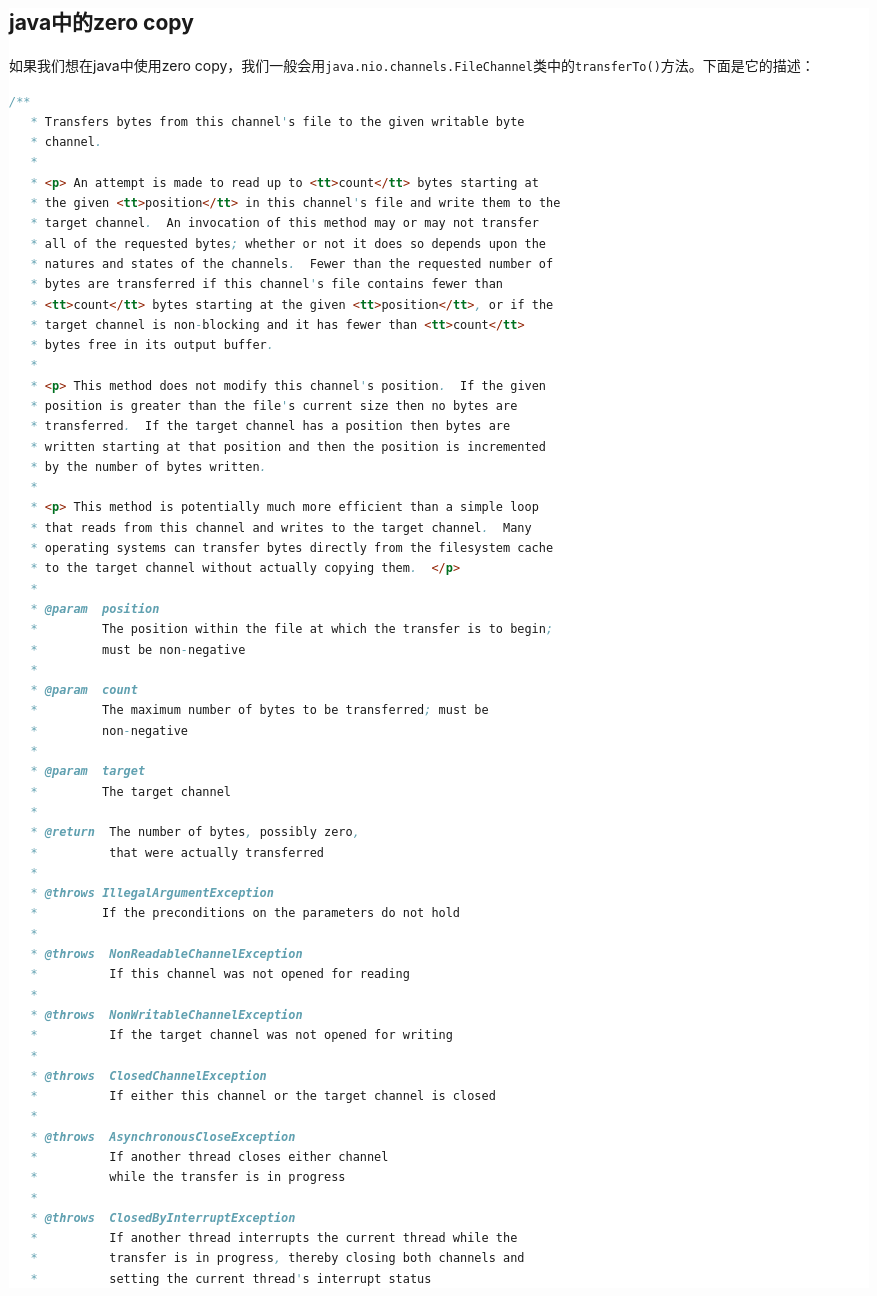 ## java中的zero copy

如果我们想在java中使用zero copy，我们一般会用`java.nio.channels.FileChannel`类中的`transferTo()`方法。下面是它的描述：

```java
/**
   * Transfers bytes from this channel's file to the given writable byte
   * channel.
   *
   * <p> An attempt is made to read up to <tt>count</tt> bytes starting at
   * the given <tt>position</tt> in this channel's file and write them to the
   * target channel.  An invocation of this method may or may not transfer
   * all of the requested bytes; whether or not it does so depends upon the
   * natures and states of the channels.  Fewer than the requested number of
   * bytes are transferred if this channel's file contains fewer than
   * <tt>count</tt> bytes starting at the given <tt>position</tt>, or if the
   * target channel is non-blocking and it has fewer than <tt>count</tt>
   * bytes free in its output buffer.
   *
   * <p> This method does not modify this channel's position.  If the given
   * position is greater than the file's current size then no bytes are
   * transferred.  If the target channel has a position then bytes are
   * written starting at that position and then the position is incremented
   * by the number of bytes written.
   *
   * <p> This method is potentially much more efficient than a simple loop
   * that reads from this channel and writes to the target channel.  Many
   * operating systems can transfer bytes directly from the filesystem cache
   * to the target channel without actually copying them.  </p>
   *
   * @param  position
   *         The position within the file at which the transfer is to begin;
   *         must be non-negative
   *
   * @param  count
   *         The maximum number of bytes to be transferred; must be
   *         non-negative
   *
   * @param  target
   *         The target channel
   *
   * @return  The number of bytes, possibly zero,
   *          that were actually transferred
   *
   * @throws IllegalArgumentException
   *         If the preconditions on the parameters do not hold
   *
   * @throws  NonReadableChannelException
   *          If this channel was not opened for reading
   *
   * @throws  NonWritableChannelException
   *          If the target channel was not opened for writing
   *
   * @throws  ClosedChannelException
   *          If either this channel or the target channel is closed
   *
   * @throws  AsynchronousCloseException
   *          If another thread closes either channel
   *          while the transfer is in progress
   *
   * @throws  ClosedByInterruptException
   *          If another thread interrupts the current thread while the
   *          transfer is in progress, thereby closing both channels and
   *          setting the current thread's interrupt status
```